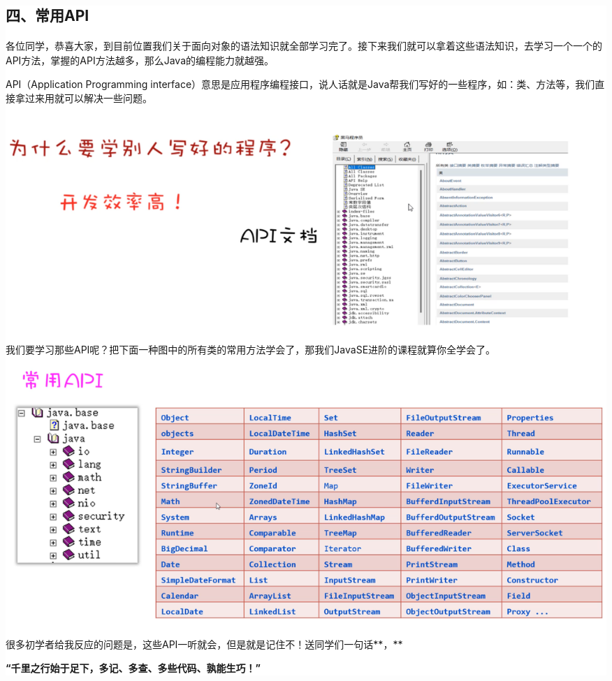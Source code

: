 

## 四、常用API

各位同学，恭喜大家，到目前位置我们关于面向对象的语法知识就全部学习完了。接下来我们就可以拿着这些语法知识，去学习一个一个的API方法，掌握的API方法越多，那么Java的编程能力就越强。

 API（Application Programming interface）意思是应用程序编程接口，说人话就是Java帮我们写好的一些程序，如：类、方法等，我们直接拿过来用就可以解决一些问题。

![1665752705389](assets/1665752705389.png)

我们要学习那些API呢？把下面一种图中的所有类的常用方法学会了，那我们JavaSE进阶的课程就算你全学会了。

![1665752813753](assets/1665752813753.png)

很多初学者给我反应的问题是，这些API一听就会，但是就是记住不！送同学们一句话**，**

**“千里之行始于足下，多记、多查、多些代码、孰能生巧！”**
